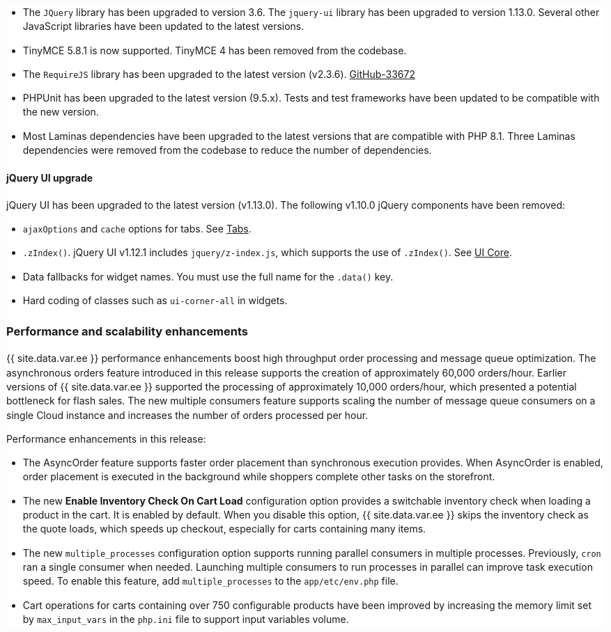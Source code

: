 *  The `JQuery` library has been upgraded to version 3.6. The `jquery-ui` library has been upgraded to version 1.13.0. Several other JavaScript libraries have been updated to the latest versions.

*  TinyMCE 5.8.1 is now supported. TinyMCE 4 has been removed from the codebase. 

*  The `RequireJS` library has been upgraded to the latest version (v2.3.6). [GitHub-33672](https://github.com/magento/magento2/issues/33672) 

*  PHPUnit has been upgraded to the latest version (9.5.x). Tests and test frameworks have been updated to be compatible with the new version. 

*  Most Laminas dependencies have been upgraded to the latest versions that are compatible with PHP 8.1. Three Laminas dependencies were removed from the codebase to reduce the number of dependencies.

#### jQuery UI upgrade

jQuery UI has been upgraded to the latest version (v1.13.0). The following v1.10.0 jQuery components have been removed:

*  `ajaxOptions` and `cache` options for tabs. See [Tabs](https://jqueryui.com/changelog/1.10.0/#tabs).

*  `.zIndex()`. jQuery UI v1.12.1 includes `jquery/z-index.js`, which supports the use of `.zIndex()`. See [UI Core](https://jqueryui.com/changelog/1.12.0/#ui-core).

*  Data fallbacks for widget names. You must use the full name for the `.data()` key.

*  Hard coding of classes such as `ui-corner-all` in widgets.

### Performance and scalability enhancements

{{ site.data.var.ee }} performance enhancements boost high throughput order processing and message queue optimization. The asynchronous orders feature introduced in this release supports the creation of approximately 60,000 orders/hour. Earlier versions of {{ site.data.var.ee }} supported the processing of approximately 10,000 orders/hour, which presented a potential bottleneck for flash sales. The new multiple consumers feature supports scaling the number of message queue consumers on a single Cloud instance and increases the number of orders processed per hour.

Performance enhancements in this release:

*  The AsyncOrder feature supports faster order placement than synchronous execution provides. When AsyncOrder is enabled, order placement is executed in the background while shoppers complete other tasks on the storefront.

*  The new **Enable Inventory Check On Cart Load** configuration option provides a switchable inventory check when loading a product in the cart. It is enabled by default. When you disable this option, {{ site.data.var.ee }} skips the inventory check as the quote loads, which speeds up checkout, especially for carts containing many items.

*  The new `multiple_processes` configuration option supports running parallel consumers in multiple processes. Previously, `cron` ran a single consumer when needed. Launching multiple consumers to run processes in parallel can improve task execution speed. To enable this feature, add `multiple_processes` to the `app/etc/env.php` file.

*  Cart operations for carts containing over 750 configurable products have been improved by increasing the memory limit set by `max_input_vars` in the `php.ini` file to support input variables volume.
